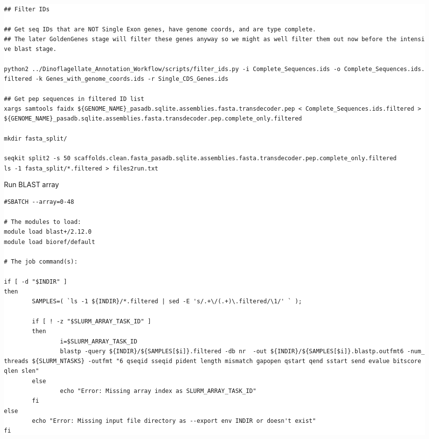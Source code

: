     ## Filter IDs

    ## Get seq IDs that are NOT Single Exon genes, have genome coords, and are type complete. 
    ## The later GoldenGenes stage will filter these genes anyway so we might as well filter them out now before the intensive blast stage.

    python2 ../Dinoflagellate_Annotation_Workflow/scripts/filter_ids.py -i Complete_Sequences.ids -o Complete_Sequences.ids.filtered -k Genes_with_genome_coords.ids -r Single_CDS_Genes.ids

    ## Get pep sequences in filtered ID list
    xargs samtools faidx ${GENOME_NAME}_pasadb.sqlite.assemblies.fasta.transdecoder.pep < Complete_Sequences.ids.filtered > ${GENOME_NAME}_pasadb.sqlite.assemblies.fasta.transdecoder.pep.complete_only.filtered

    mkdir fasta_split/

    seqkit split2 -s 50 scaffolds.clean.fasta_pasadb.sqlite.assemblies.fasta.transdecoder.pep.complete_only.filtered
    ls -1 fasta_split/*.filtered > files2run.txt

Run BLAST array

    #SBATCH --array=0-48

    # The modules to load:
    module load blast+/2.12.0
    module load bioref/default

    # The job command(s):

    if [ -d "$INDIR" ]
    then
            SAMPLES=( `ls -1 ${INDIR}/*.filtered | sed -E 's/.+\/(.+)\.filtered/\1/' ` );

            if [ ! -z "$SLURM_ARRAY_TASK_ID" ]
            then
                    i=$SLURM_ARRAY_TASK_ID
                    blastp -query ${INDIR}/${SAMPLES[$i]}.filtered -db nr  -out ${INDIR}/${SAMPLES[$i]}.blastp.outfmt6 -num_threads ${SLURM_NTASKS} -outfmt "6 qseqid sseqid pident length mismatch gapopen qstart qend sstart send evalue bitscore qlen slen"
            else
                    echo "Error: Missing array index as SLURM_ARRAY_TASK_ID"
            fi
    else
            echo "Error: Missing input file directory as --export env INDIR or doesn't exist"
    fi
